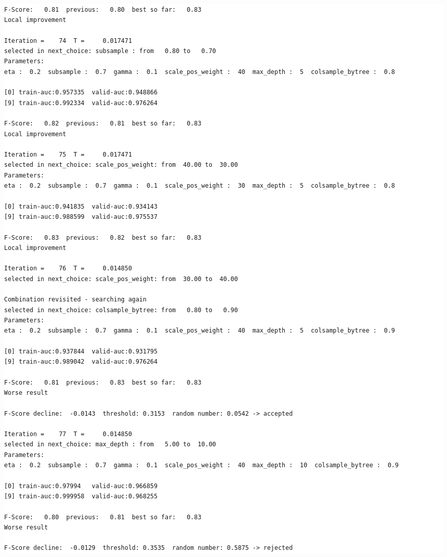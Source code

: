     F-Score:   0.81  previous:   0.80  best so far:   0.83
    Local improvement
    
    Iteration =    74  T =     0.017471
    selected in next_choice: subsample : from   0.80 to   0.70
    Parameters:
    eta :  0.2  subsample :  0.7  gamma :  0.1  scale_pos_weight :  40  max_depth :  5  colsample_bytree :  0.8  
    
    [0]	train-auc:0.957335	valid-auc:0.948866
    [9]	train-auc:0.992334	valid-auc:0.976264
    
    F-Score:   0.82  previous:   0.81  best so far:   0.83
    Local improvement
    
    Iteration =    75  T =     0.017471
    selected in next_choice: scale_pos_weight: from  40.00 to  30.00
    Parameters:
    eta :  0.2  subsample :  0.7  gamma :  0.1  scale_pos_weight :  30  max_depth :  5  colsample_bytree :  0.8  
    
    [0]	train-auc:0.941835	valid-auc:0.934143
    [9]	train-auc:0.988599	valid-auc:0.975537
    
    F-Score:   0.83  previous:   0.82  best so far:   0.83
    Local improvement
    
    Iteration =    76  T =     0.014850
    selected in next_choice: scale_pos_weight: from  30.00 to  40.00
    
    Combination revisited - searching again
    selected in next_choice: colsample_bytree: from   0.80 to   0.90
    Parameters:
    eta :  0.2  subsample :  0.7  gamma :  0.1  scale_pos_weight :  40  max_depth :  5  colsample_bytree :  0.9  
    
    [0]	train-auc:0.937844	valid-auc:0.931795
    [9]	train-auc:0.989042	valid-auc:0.976264
    
    F-Score:   0.81  previous:   0.83  best so far:   0.83
    Worse result
    
    F-Score decline:  -0.0143  threshold: 0.3153  random number: 0.0542 -> accepted
    
    Iteration =    77  T =     0.014850
    selected in next_choice: max_depth : from   5.00 to  10.00
    Parameters:
    eta :  0.2  subsample :  0.7  gamma :  0.1  scale_pos_weight :  40  max_depth :  10  colsample_bytree :  0.9  
    
    [0]	train-auc:0.97994	valid-auc:0.966859
    [9]	train-auc:0.999958	valid-auc:0.968255
    
    F-Score:   0.80  previous:   0.81  best so far:   0.83
    Worse result
    
    F-Score decline:  -0.0129  threshold: 0.3535  random number: 0.5875 -> rejected
    